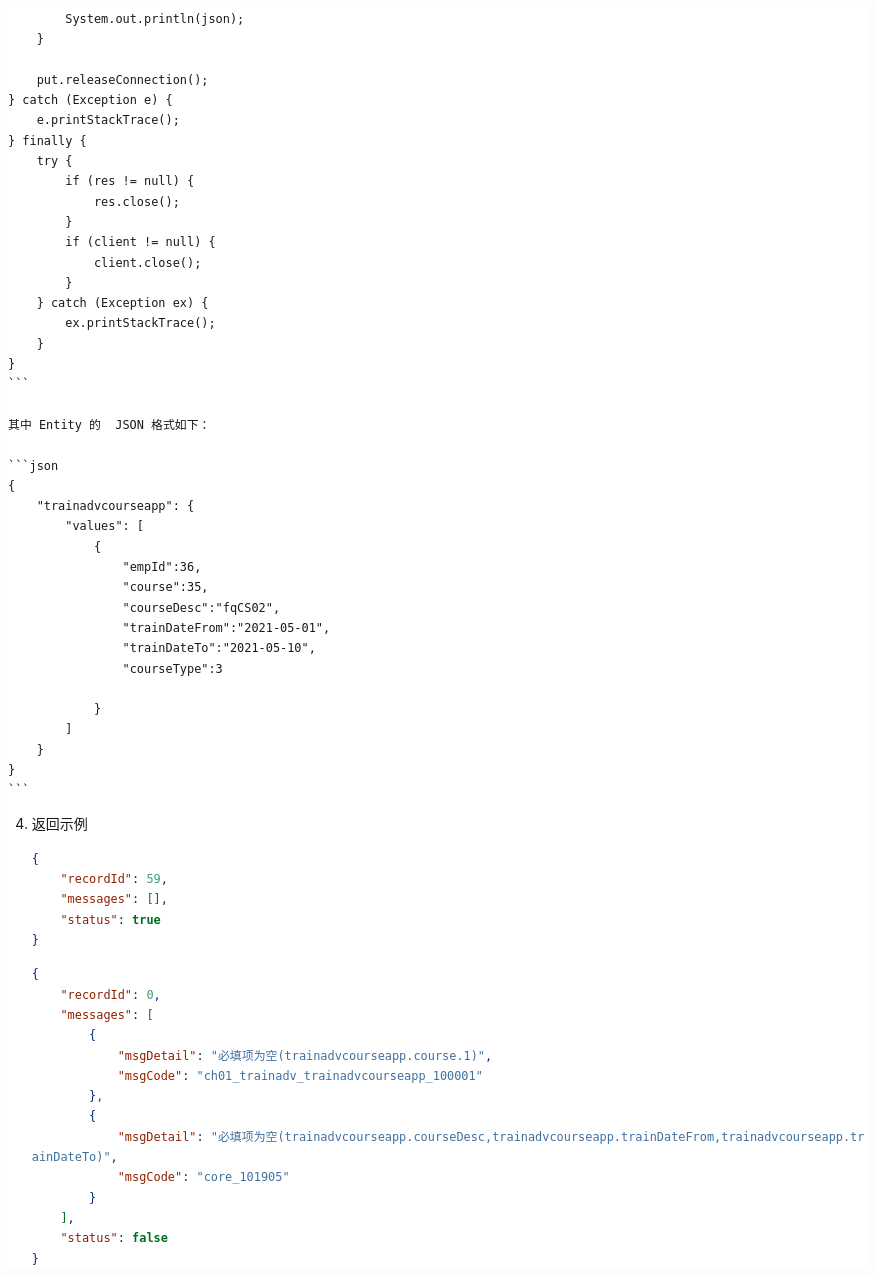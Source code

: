             System.out.println(json);
        }

        put.releaseConnection();
    } catch (Exception e) {
        e.printStackTrace();
    } finally {
        try {
            if (res != null) {
                res.close();
            }
            if (client != null) {
                client.close();
            }
        } catch (Exception ex) {
            ex.printStackTrace();
        }
    }
    ```

    其中 Entity 的  JSON 格式如下：

    ```json
    {
        "trainadvcourseapp": {
            "values": [
                {
                    "empId":36,
                    "course":35,
                    "courseDesc":"fqCS02",
                    "trainDateFrom":"2021-05-01",
                    "trainDateTo":"2021-05-10",
                    "courseType":3
               
                }
            ]
        }
    }
    ```

4.  返回示例

    ```json
    {
        "recordId": 59,
        "messages": [],
        "status": true
    }
    ```

    ```json
    {
        "recordId": 0,
        "messages": [
            {
                "msgDetail": "必填项为空(trainadvcourseapp.course.1)",
                "msgCode": "ch01_trainadv_trainadvcourseapp_100001"
            },
            {
                "msgDetail": "必填项为空(trainadvcourseapp.courseDesc,trainadvcourseapp.trainDateFrom,trainadvcourseapp.trainDateTo)",
                "msgCode": "core_101905"
            }
        ],
        "status": false
    }
    ```
